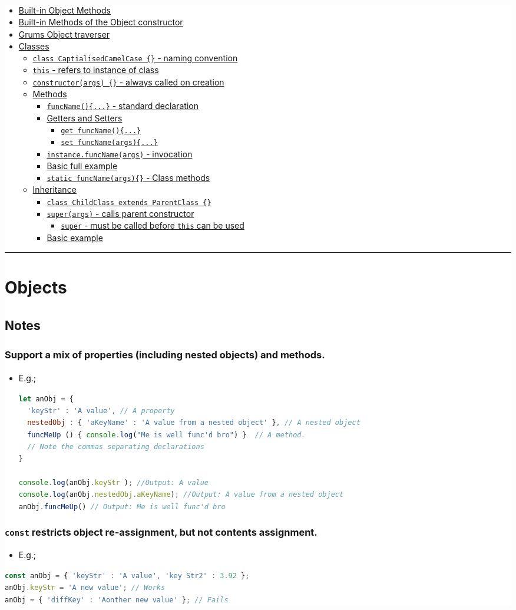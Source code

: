  - [Built-in Object Methods](#built-in-object-methods)
  - [Built-in Methods of the Object constructor](#built-in-methods-of-the-object-constructor)
  - [Grums Object traverser](#grums-object-traverser)
- [Classes](#classes)
  - [`class CaptialisedCamelCase {}` - naming convention](#class-captialisedcamelcase----naming-convention)
  - [`this` - refers to instance of class](#this---refers-to-instance-of-class)
  - [`constructor(args) {}` - always called on creation](#constructorargs----always-called-on-creation)
  - [Methods](#methods-1)
    - [`funcName(){...}` - standard declaration](#funcname---standard-declaration)
    - [Getters and Setters](#getters-and-setters)
      - [`get funcName(){...}`](#get-funcname)
      - [`set funcName(args){...}`](#set-funcnameargs)
    - [`instance.funcName(args)` - invocation](#instancefuncnameargs---invocation)
    - [Basic full example](#basic-full-example)
    - [`static funcName(args){}` - Class methods](#static-funcnameargs---class-methods)
  - [Inheritance](#inheritance)
    - [`class ChildClass extends ParentClass {}`](#class-childclass-extends-parentclass)
    - [`super(args)` - calls parent constructor](#superargs---calls-parent-constructor)
      - [`super` - must be called before `this` can be used](#super---must-be-called-before-this-can-be-used)
    - [Basic example](#basic-example)



---

# Objects

## Notes

### Support a mix of properties (including nested objects) and methods.
- E.g.;
  ```js
  let anObj = {
    'keyStr' : 'A value', // A property
    nestedObj : { 'aKeyName' : 'A value from a nested object' }, // A nested object 
    funcMeUp () { console.log("Me is well func'd bro") }  // A method.
    // Note the commas separating declarations
  }

  console.log(anObj.keyStr ); //Output: A value
  console.log(anObj.nestedObj.aKeyName); //Output: A value from a nested object
  anObj.funcMeUp() // Output: Me is well func'd bro
  ```

### `const` restricts object re-assignment, but not contents assignment.
-  E.g.;
  ```js
  const anObj = { 'keyStr' : 'A value', 'key Str2' : 3.92 }; 
  anObj.keyStr = 'A new value'; // Works
  anObj = { 'diffKey' : 'Aonther new value' }; // Fails
  ```
